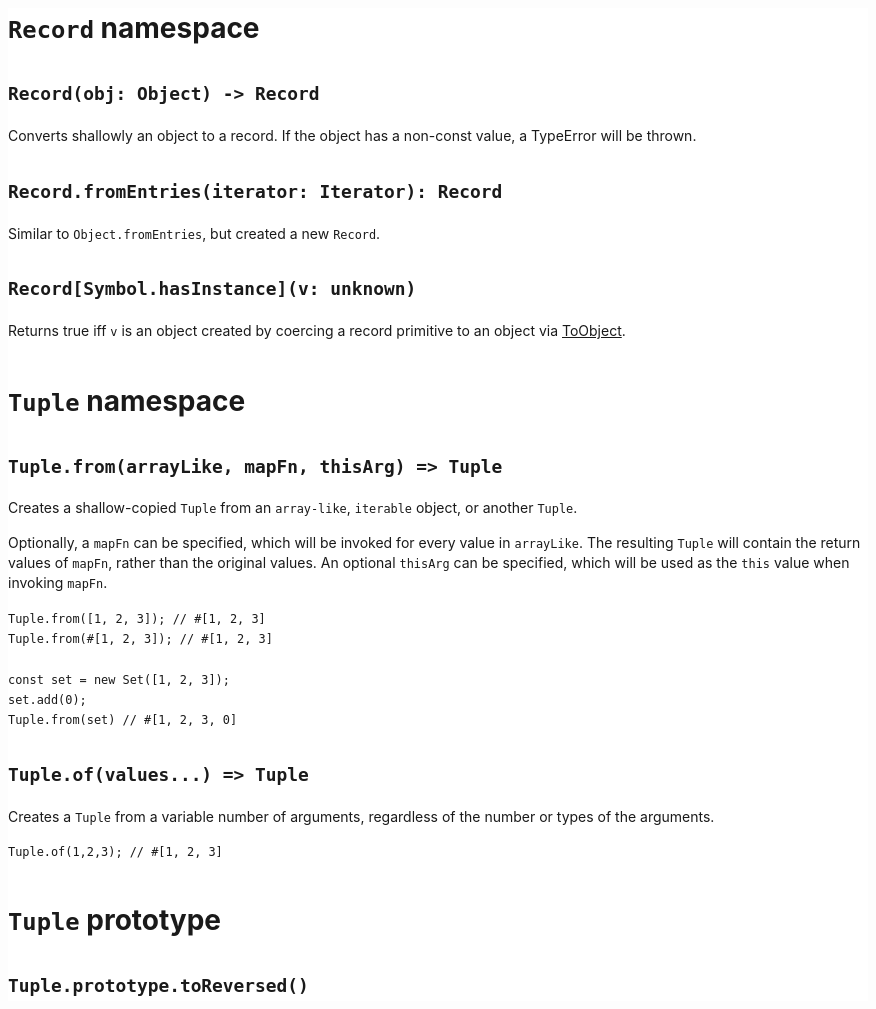 # `Record` namespace

## `Record(obj: Object) -> Record`

Converts shallowly an object to a record. If the object has a non-const value, a TypeError will be thrown.

## `Record.fromEntries(iterator: Iterator): Record`

Similar to `Object.fromEntries`, but created a new `Record`.

## `Record[Symbol.hasInstance](v: unknown)`

Returns true iff `v` is an object created by coercing a record primitive to an object via [ToObject](https://tc39.es/ecma262/multipage/abstract-operations.html#sec-toobject).

# `Tuple` namespace

## `Tuple.from(arrayLike, mapFn, thisArg) => Tuple`

Creates a shallow-copied `Tuple` from an `array-like`, `iterable` object, or another `Tuple`.

Optionally, a `mapFn` can be specified, which will be invoked for every value in `arrayLike`. The resulting `Tuple` will contain the return values of `mapFn`, rather than the original values. An optional `thisArg` can be specified, which will be used as the `this` value when invoking `mapFn`.

```
Tuple.from([1, 2, 3]); // #[1, 2, 3]
Tuple.from(#[1, 2, 3]); // #[1, 2, 3]

const set = new Set([1, 2, 3]);
set.add(0);
Tuple.from(set) // #[1, 2, 3, 0]
```

## `Tuple.of(values...) => Tuple`

Creates a `Tuple` from a variable number of arguments, regardless of the number or types of the arguments.

```
Tuple.of(1,2,3); // #[1, 2, 3]
```

# `Tuple` prototype

## `Tuple.prototype.toReversed()`
